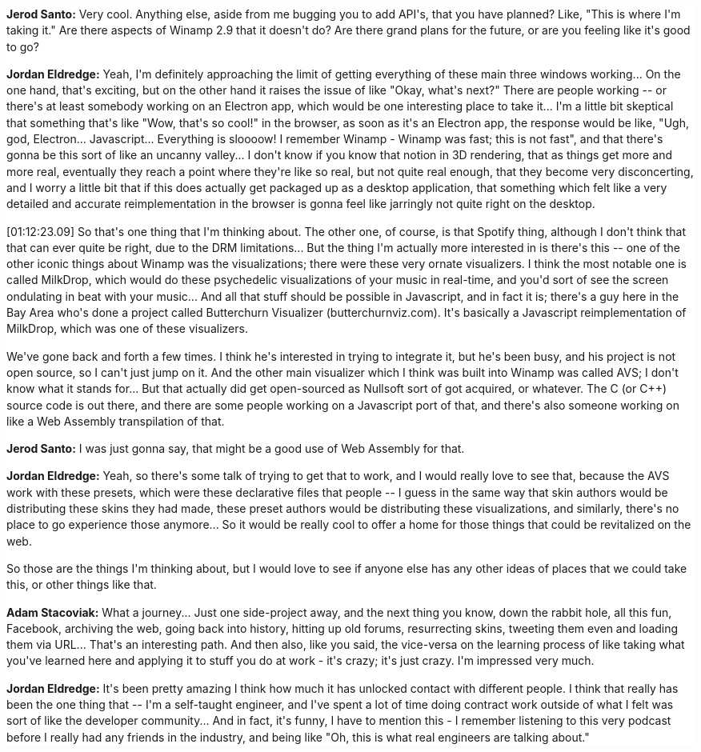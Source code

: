 **Jerod Santo:** Very cool. Anything else, aside from me bugging you to add API's, that you have planned? Like, "This is where I'm taking it." Are there aspects of Winamp 2.9 that it doesn't do? Are there grand plans for the future, or are you feeling like it's good to go?

**Jordan Eldredge:** Yeah, I'm definitely approaching the limit of getting everything of these main three windows working... On the one hand, that's exciting, but on the other hand it raises the issue of like "Okay, what's next?" There are people working -- or there's at least somebody working on an Electron app, which would be one interesting place to take it... I'm a little bit skeptical that something that's like "Wow, that's so cool!" in the browser, as soon as it's an Electron app, the response would be like, "Ugh, god, Electron... Javascript... Everything is sloooow! I remember Winamp - Winamp was fast; this is not fast", and that there's gonna be this sort of like an uncanny valley... I don't know if you know that notion in 3D rendering, that as things get more and more real, eventually they reach a point where they're like so real, but not quite real enough, that they become very disconcerting, and I worry a little bit that if this does actually get packaged up as a desktop application, that something which felt like a very detailed and accurate reimplementation in the browser is gonna feel like jarringly not quite right on the desktop.

\[01:12:23.09\] So that's one thing that I'm thinking about. The other one, of course, is that Spotify thing, although I don't think that that can ever quite be right, due to the DRM limitations... But the thing I'm actually more interested in is there's this -- one of the other iconic things about Winamp was the visualizations; there were these very ornate visualizers. I think the most notable one is called MilkDrop, which would do these psychedelic visualizations of your music in real-time, and you'd sort of see the screen ondulating in beat with your music... And all that stuff should be possible in Javascript, and in fact it is; there's a guy here in the Bay Area who's done a project called Butterchurn Visualizer (butterchurnviz.com). It's basically a Javascript reimplementation of MilkDrop, which was one of these visualizers.

We've gone back and forth a few times. I think he's interested in trying to integrate it, but he's been busy, and his project is not open source, so I can't just jump on it. And the other main visualizer which I think was built into Winamp was called AVS; I don't know what it stands for... But that actually did get open-sourced as Nullsoft sort of got acquired, or whatever. The C (or C++) source code is out there, and there are some people working on a Javascript port of that, and there's also someone working on like a Web Assembly transpilation of that.

**Jerod Santo:** I was just gonna say, that might be a good use of Web Assembly for that.

**Jordan Eldredge:** Yeah, so there's some talk of trying to get that to work, and I would really love to see that, because the AVS work with these presets, which were these declarative files that people -- I guess in the same way that skin authors would be distributing these skins they had made, these preset authors would be distributing these visualizations, and similarly, there's no place to go experience those anymore... So it would be really cool to offer a home for those things that could be revitalized on the web.

So those are the things I'm thinking about, but I would love to see if anyone else has any other ideas of places that we could take this, or other things like that.

**Adam Stacoviak:** What a journey... Just one side-project away, and the next thing you know, down the rabbit hole, all this fun, Facebook, archiving the web, going back into history, hitting up old forums, resurrecting skins, tweeting them even and loading them via URL... That's an interesting path. And then also, like you said, the vice-versa on the learning process of like taking what you've learned here and applying it to stuff you do at work - it's crazy; it's just crazy. I'm impressed very much.

**Jordan Eldredge:** It's been pretty amazing I think how much it has unlocked contact with different people. I think that really has been the one thing that -- I'm a self-taught engineer, and I've spent a lot of time doing contract work outside of what I felt was sort of like the developer community... And in fact, it's funny, I have to mention this - I remember listening to this very podcast before I really had any friends in the industry, and being like "Oh, this is what real engineers are talking about."
